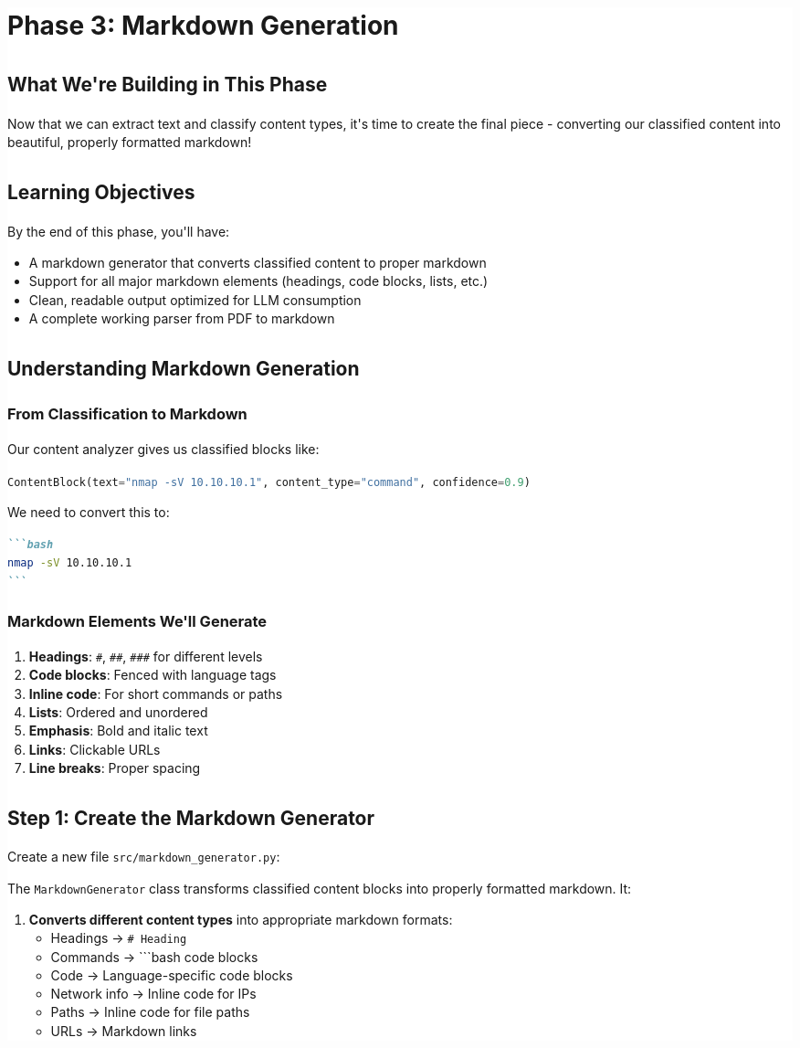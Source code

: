 # Phase 3: Markdown Generation

## What We're Building in This Phase

Now that we can extract text and classify content types, it's time to create the final piece - converting our classified content into beautiful, properly formatted markdown!

## Learning Objectives

By the end of this phase, you'll have:
- A markdown generator that converts classified content to proper markdown
- Support for all major markdown elements (headings, code blocks, lists, etc.)
- Clean, readable output optimized for LLM consumption
- A complete working parser from PDF to markdown

## Understanding Markdown Generation

### From Classification to Markdown

Our content analyzer gives us classified blocks like:
```python
ContentBlock(text="nmap -sV 10.10.10.1", content_type="command", confidence=0.9)
```

We need to convert this to:
````markdown
```bash
nmap -sV 10.10.10.1
```
````

### Markdown Elements We'll Generate

1. **Headings**: `#`, `##`, `###` for different levels
2. **Code blocks**: Fenced with language tags
3. **Inline code**: For short commands or paths
4. **Lists**: Ordered and unordered
5. **Emphasis**: Bold and italic text
6. **Links**: Clickable URLs
7. **Line breaks**: Proper spacing

## Step 1: Create the Markdown Generator

Create a new file `src/markdown_generator.py`:

The `MarkdownGenerator` class transforms classified content blocks into properly formatted markdown. It:

1. **Converts different content types** into appropriate markdown formats:
   - Headings → `# Heading`
   - Commands → ```bash code blocks
   - Code → Language-specific code blocks
   - Network info → Inline code for IPs
   - Paths → Inline code for file paths
   - URLs → Markdown links
